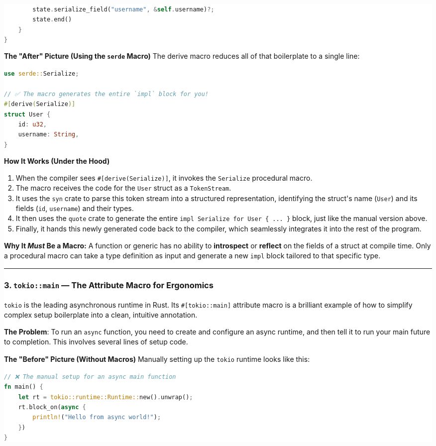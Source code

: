 ```rust
        state.serialize_field("username", &self.username)?;
        state.end()
    }
}
```

**The "After" Picture (Using the `serde` Macro)**
The derive macro reduces all of that boilerplate to a single line:

```rust
use serde::Serialize;

// ✅ The macro generates the entire `impl` block for you!
#[derive(Serialize)]
struct User {
    id: u32,
    username: String,
}
```

**How It Works (Under the Hood)**

1. When the compiler sees `#[derive(Serialize)]`, it invokes the `Serialize` procedural macro.
2. The macro receives the code for the `User` struct as a `TokenStream`.
3. It uses the `syn` crate to parse this token stream into a structured representation, identifying the struct's name (`User`) and its fields (`id`, `username`) and their types.
4. It then uses the `quote` crate to generate the entire `impl Serialize for User { ... }` block, just like the manual version above.
5. Finally, it hands this newly generated code back to the compiler, which seamlessly integrates it into the rest of the program.

**Why It *Must* Be a Macro:**
A function or generic has no ability to **introspect** or **reflect** on the fields of a struct at compile time. Only a procedural macro can take a type definition as input and generate a new `impl` block tailored to that specific type.

***

### 3. `tokio::main` — The Attribute Macro for Ergonomics

`tokio` is the leading asynchronous runtime in Rust. Its `#[tokio::main]` attribute macro is a brilliant example of how to simplify complex setup boilerplate into a clean, intuitive annotation.

**The Problem**: To run an `async` function, you need to create and configure an async runtime, and then tell it to run your main future to completion. This involves several lines of setup code.

**The "Before" Picture (Without Macros)**
Manually setting up the `tokio` runtime looks like this:

```rust
// ❌ The manual setup for an async main function
fn main() {
    let rt = tokio::runtime::Runtime::new().unwrap();
    rt.block_on(async {
        println!("Hello from async world!");
    })
}
```
